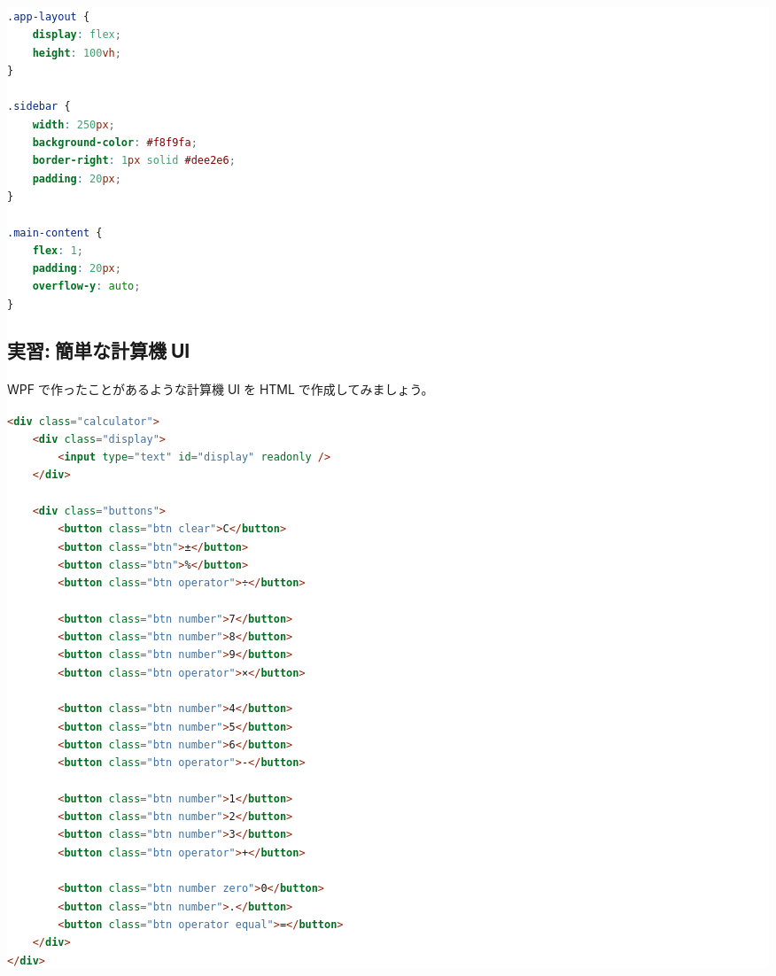 ```css
.app-layout {
    display: flex;
    height: 100vh;
}

.sidebar {
    width: 250px;
    background-color: #f8f9fa;
    border-right: 1px solid #dee2e6;
    padding: 20px;
}

.main-content {
    flex: 1;
    padding: 20px;
    overflow-y: auto;
}
```

## 実習: 簡単な計算機 UI

WPF で作ったことがあるような計算機 UI を HTML で作成してみましょう。

```html
<div class="calculator">
    <div class="display">
        <input type="text" id="display" readonly />
    </div>

    <div class="buttons">
        <button class="btn clear">C</button>
        <button class="btn">±</button>
        <button class="btn">%</button>
        <button class="btn operator">÷</button>

        <button class="btn number">7</button>
        <button class="btn number">8</button>
        <button class="btn number">9</button>
        <button class="btn operator">×</button>

        <button class="btn number">4</button>
        <button class="btn number">5</button>
        <button class="btn number">6</button>
        <button class="btn operator">-</button>

        <button class="btn number">1</button>
        <button class="btn number">2</button>
        <button class="btn number">3</button>
        <button class="btn operator">+</button>

        <button class="btn number zero">0</button>
        <button class="btn number">.</button>
        <button class="btn operator equal">=</button>
    </div>
</div>
```
